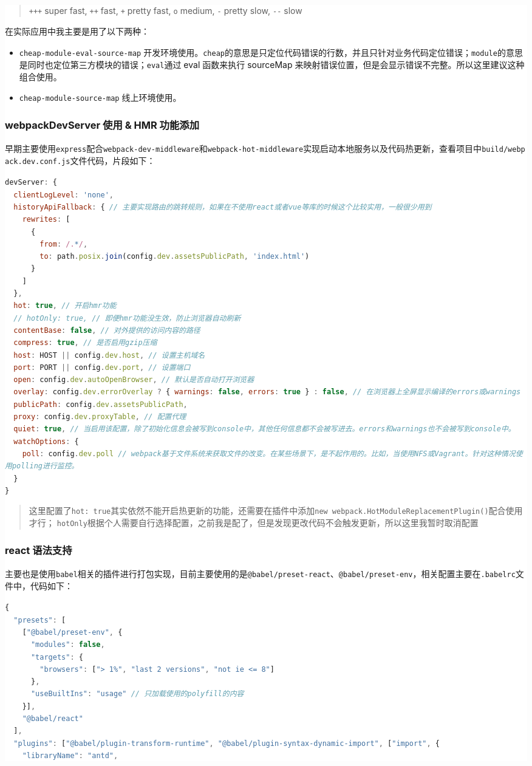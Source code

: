 > `+++` super fast, `++` fast, `+` pretty fast, `o` medium, `-` pretty slow, `--` slow

在实际应用中我主要是用了以下两种：

- `cheap-module-eval-source-map` 开发环境使用。`cheap`的意思是只定位代码错误的行数，并且只针对业务代码定位错误；`module`的意思是同时也定位第三方模块的错误；`eval`通过 eval 函数来执行 sourceMap 来映射错误位置，但是会显示错误不完整。所以这里建议这种组合使用。

- `cheap-module-source-map` 线上环境使用。

### webpackDevServer 使用 & HMR 功能添加

早期主要使用`express`配合`webpack-dev-middleware`和`webpack-hot-middleware`实现启动本地服务以及代码热更新，查看项目中`build/webpack.dev.conf.js`文件代码，片段如下：

```js
devServer: {
  clientLogLevel: 'none',
  historyApiFallback: { // 主要实现路由的跳转规则，如果在不使用react或者vue等库的时候这个比较实用，一般很少用到
    rewrites: [
      {
        from: /.*/,
        to: path.posix.join(config.dev.assetsPublicPath, 'index.html')
      }
    ]
  },
  hot: true, // 开启hmr功能
  // hotOnly: true, // 即便hmr功能没生效，防止浏览器自动刷新
  contentBase: false, // 对外提供的访问内容的路径
  compress: true, // 是否启用gzip压缩
  host: HOST || config.dev.host, // 设置主机域名
  port: PORT || config.dev.port, // 设置端口
  open: config.dev.autoOpenBrowser, // 默认是否自动打开浏览器
  overlay: config.dev.errorOverlay ? { warnings: false, errors: true } : false, // 在浏览器上全屏显示编译的errors或warnings
  publicPath: config.dev.assetsPublicPath,
  proxy: config.dev.proxyTable, // 配置代理
  quiet: true, // 当启用该配置，除了初始化信息会被写到console中，其他任何信息都不会被写进去。errors和warnings也不会被写到console中。
  watchOptions: {
    poll: config.dev.poll // webpack基于文件系统来获取文件的改变。在某些场景下，是不起作用的。比如，当使用NFS或Vagrant。针对这种情况使用polling进行监控。
  }
}
```

> 这里配置了`hot: true`其实依然不能开启热更新的功能，还需要在插件中添加`new webpack.HotModuleReplacementPlugin()`配合使用才行；
> `hotOnly`根据个人需要自行选择配置，之前我是配了，但是发现更改代码不会触发更新，所以这里我暂时取消配置

### react 语法支持

主要也是使用`babel`相关的插件进行打包实现，目前主要使用的是`@babel/preset-react`、`@babel/preset-env`，相关配置主要在`.babelrc`文件中，代码如下：

```js
{
  "presets": [
    ["@babel/preset-env", {
      "modules": false,
      "targets": {
        "browsers": ["> 1%", "last 2 versions", "not ie <= 8"]
      },
      "useBuiltIns": "usage" // 只加载使用的polyfill的内容
    }],
    "@babel/react"
  ],
  "plugins": ["@babel/plugin-transform-runtime", "@babel/plugin-syntax-dynamic-import", ["import", {
    "libraryName": "antd",
```